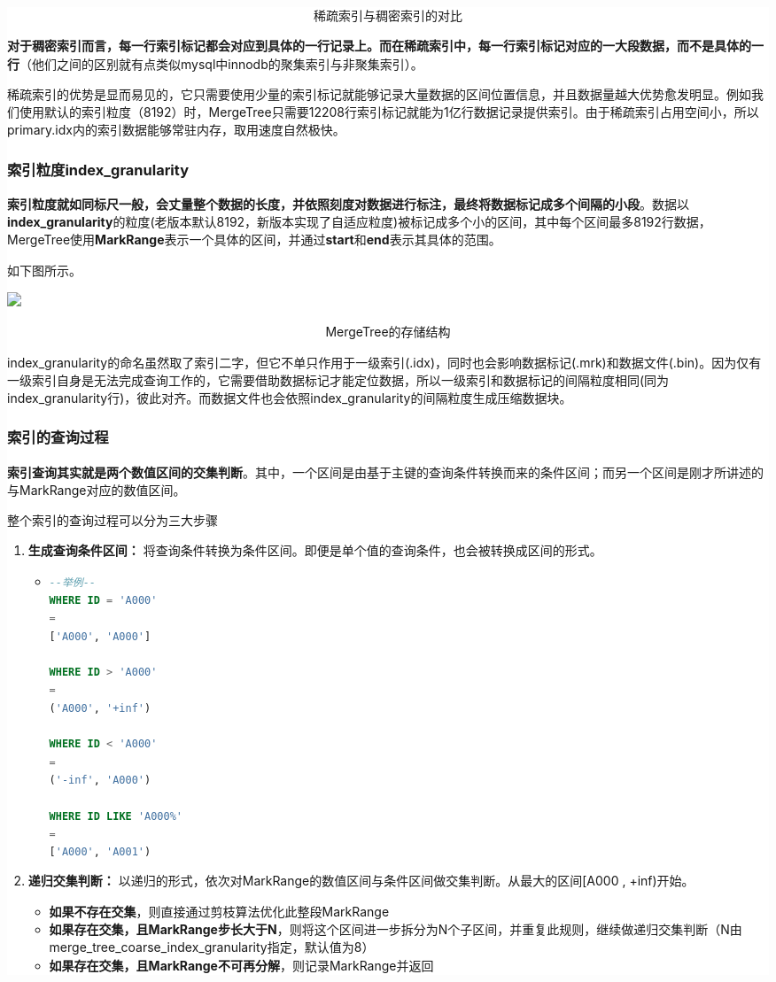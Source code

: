 <center>稀疏索引与稠密索引的对比</center>

**对于稠密索引而言，每一行索引标记都会对应到具体的一行记录上。而在稀疏索引中，每一行索引标记对应的一大段数据，而不是具体的一行**（他们之间的区别就有点类似mysql中innodb的聚集索引与非聚集索引）。

稀疏索引的优势是显而易见的，它只需要使用少量的索引标记就能够记录大量数据的区间位置信息，并且数据量越大优势愈发明显。例如我们使用默认的索引粒度（8192）时，MergeTree只需要12208行索引标记就能为1亿行数据记录提供索引。由于稀疏索引占用空间小，所以primary.idx内的索引数据能够常驻内存，取用速度自然极快。



### 索引粒度index_granularity

**索引粒度就如同标尺一般，会丈量整个数据的长度，并依照刻度对数据进行标注，最终将数据标记成多个间隔的小段**。数据以**index_granularity**的粒度(老版本默认8192，新版本实现了自适应粒度)被标记成多个小的区间，其中每个区间最多8192行数据，MergeTree使用**MarkRange**表示一个具体的区间，并通过**start**和**end**表示其具体的范围。

如下图所示。

![](http://img.orekilee.top//imgbed/clickhouse/ch4.png)

<center>MergeTree的存储结构</center>

index_granularity的命名虽然取了索引二字，但它不单只作用于一级索引(.idx)，同时也会影响数据标记(.mrk)和数据文件(.bin)。因为仅有一级索引自身是无法完成查询工作的，它需要借助数据标记才能定位数据，所以一级索引和数据标记的间隔粒度相同(同为index_granularity行)，彼此对齐。而数据文件也会依照index_granularity的间隔粒度生成压缩数据块。



### 索引的查询过程

**索引查询其实就是两个数值区间的交集判断**。其中，一个区间是由基于主键的查询条件转换而来的条件区间；而另一个区间是刚才所讲述的与MarkRange对应的数值区间。

整个索引的查询过程可以分为三大步骤

1. **生成查询条件区间：** 将查询条件转换为条件区间。即便是单个值的查询条件，也会被转换成区间的形式。

   - ```sql
     --举例--
     WHERE ID = 'A000' 
     =
     ['A000', 'A000']
     
     WHERE ID > 'A000'
     =
     ('A000', '+inf')
     
     WHERE ID < 'A000' 
     =
     ('-inf', 'A000')
     
     WHERE ID LIKE 'A000%' 
     =
     ['A000', 'A001')
     ```

2. **递归交集判断：** 以递归的形式，依次对MarkRange的数值区间与条件区间做交集判断。从最大的区间[A000 , +inf)开始。

   - **如果不存在交集**，则直接通过剪枝算法优化此整段MarkRange
   - **如果存在交集，且MarkRange步长大于N**，则将这个区间进一步拆分为N个子区间，并重复此规则，继续做递归交集判断（N由merge_tree_coarse_index_granularity指定，默认值为8）
   - **如果存在交集，且MarkRange不可再分解**，则记录MarkRange并返回
